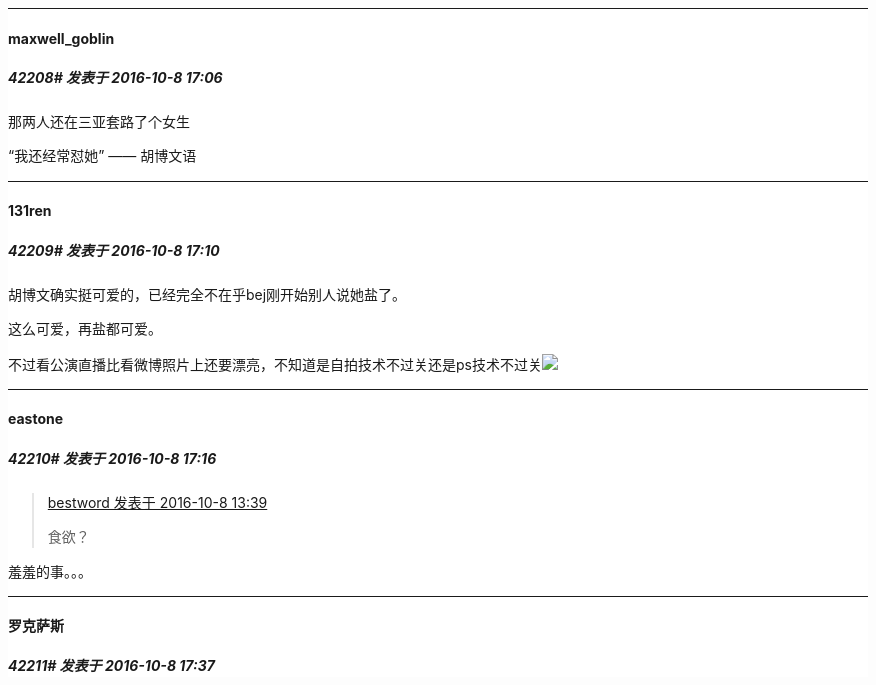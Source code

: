 





*****

####  maxwell_goblin  
##### 42208#       发表于 2016-10-8 17:06




那两人还在三亚套路了个女生

“我还经常怼她” —— 胡博文语







*****

####  131ren  
##### 42209#       发表于 2016-10-8 17:10




胡博文确实挺可爱的，已经完全不在乎bej刚开始别人说她盐了。

这么可爱，再盐都可爱。

不过看公演直播比看微博照片上还要漂亮，不知道是自拍技术不过关还是ps技术不过关<img src="https://static.saraba1st.com/image/smiley/face/116.gif" referrerpolicy="no-referrer">







*****

####  eastone  
##### 42210#       发表于 2016-10-8 17:16



<blockquote><a href="httphttps://bbs.saraba1st.com/2b/forum.php?mod=redirect&amp;goto=findpost&amp;pid=33800820&amp;ptid=1105387" target="_blank">bestword 发表于 2016-10-8 13:39</a>

食欲？</blockquote>
羞羞的事。。。







*****

####  罗克萨斯  
##### 42211#       发表于 2016-10-8 17:37

